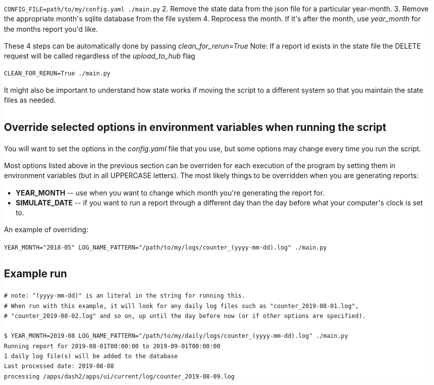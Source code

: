 ```CONFIG_FILE=path/to/my/config.yaml ./main.py```
2. Remove the state data from the json file for a particular year-month.
3. Remove the appropriate month's sqlite database from the file system
4. Reprocess the month.  If it's after the month, use *year_month* for the months report you'd like.

These 4 steps can be automatically done by passing *clean_for_rerun=True*
Note: If a report id exists in the state file the DELETE request will be called regardless of the *upload_to_hub* flag

```CLEAN_FOR_RERUN=True ./main.py```

It might also be important to understand how state works if moving the script to a different system so that you maintain the state files as needed.


## Override selected options in environment variables when running the script
You will want to set the options in the *config.yaml* file that you use, but some options may change every time you run the script.

Most options listed above in the previous section can be overriden for each execution of the program by setting them in environment variables (but in all UPPERCASE letters).  The most likely things to be overridden when you are generating reports:

- **YEAR_MONTH** -- use when you want to change which month you're generating the report for.
- **SIMULATE_DATE** -- if you want to run a report through a different day than the day before what your computer's clock is set to.

An example of overriding:

```YEAR_MONTH="2018-05" LOG_NAME_PATTERN="/path/to/my/logs/counter_(yyyy-mm-dd).log" ./main.py```

## Example run

```
# note: "(yyyy-mm-dd)" is an literal in the string for running this.
# When run with this example, it will look for any daily log files such as "counter_2019-08-01.log",
# "counter_2019-08-02.log" and so on, up until the day before now (or if other options are specified).

$ YEAR_MONTH=2019-08 LOG_NAME_PATTERN="/path/to/my/daily/logs/counter_(yyyy-mm-dd).log" ./main.py
Running report for 2019-08-01T00:00:00 to 2019-09-01T00:00:00
1 daily log file(s) will be added to the database
Last processed date: 2019-08-08
processing /apps/dash2/apps/ui/current/log/counter_2019-08-09.log
